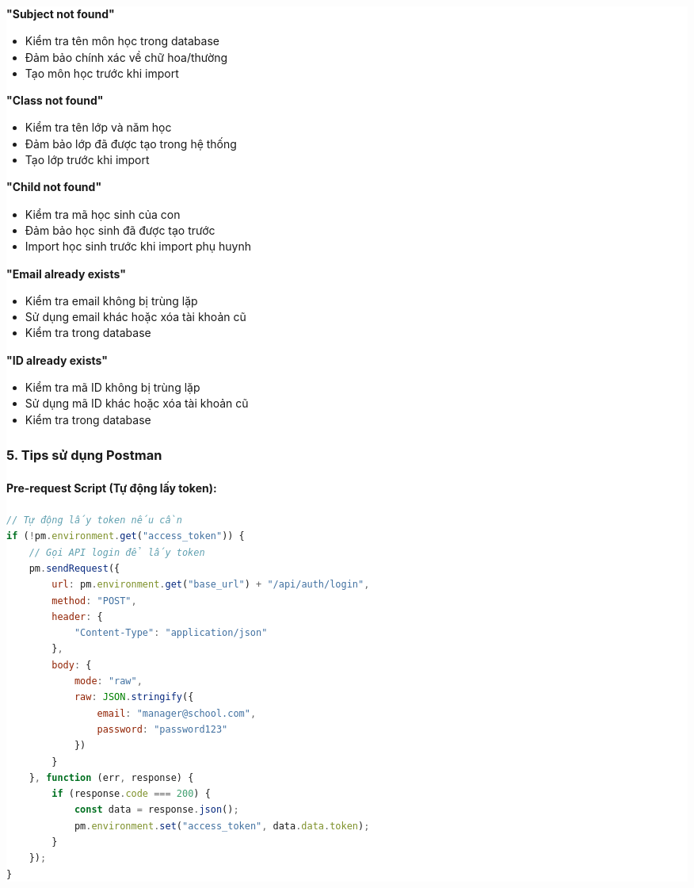**"Subject not found"**
- Kiểm tra tên môn học trong database
- Đảm bảo chính xác về chữ hoa/thường
- Tạo môn học trước khi import

**"Class not found"**
- Kiểm tra tên lớp và năm học
- Đảm bảo lớp đã được tạo trong hệ thống
- Tạo lớp trước khi import

**"Child not found"**
- Kiểm tra mã học sinh của con
- Đảm bảo học sinh đã được tạo trước
- Import học sinh trước khi import phụ huynh

**"Email already exists"**
- Kiểm tra email không bị trùng lặp
- Sử dụng email khác hoặc xóa tài khoản cũ
- Kiểm tra trong database

**"ID already exists"**
- Kiểm tra mã ID không bị trùng lặp
- Sử dụng mã ID khác hoặc xóa tài khoản cũ
- Kiểm tra trong database

### 5. Tips sử dụng Postman

#### **Pre-request Script (Tự động lấy token):**
```javascript
// Tự động lấy token nếu cần
if (!pm.environment.get("access_token")) {
    // Gọi API login để lấy token
    pm.sendRequest({
        url: pm.environment.get("base_url") + "/api/auth/login",
        method: "POST",
        header: {
            "Content-Type": "application/json"
        },
        body: {
            mode: "raw",
            raw: JSON.stringify({
                email: "manager@school.com",
                password: "password123"
            })
        }
    }, function (err, response) {
        if (response.code === 200) {
            const data = response.json();
            pm.environment.set("access_token", data.data.token);
        }
    });
}
```
